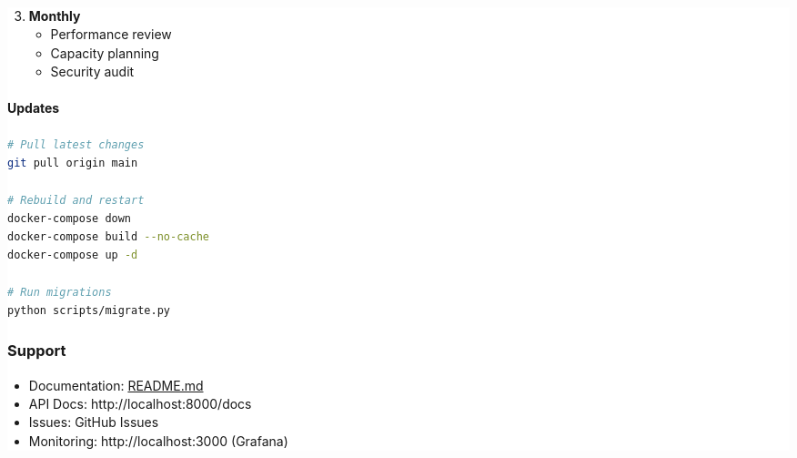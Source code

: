 3. **Monthly**
   - Performance review
   - Capacity planning
   - Security audit

#### Updates

```bash
# Pull latest changes
git pull origin main

# Rebuild and restart
docker-compose down
docker-compose build --no-cache
docker-compose up -d

# Run migrations
python scripts/migrate.py
```

### Support

- Documentation: [README.md](README.md)
- API Docs: http://localhost:8000/docs
- Issues: GitHub Issues
- Monitoring: http://localhost:3000 (Grafana)

























